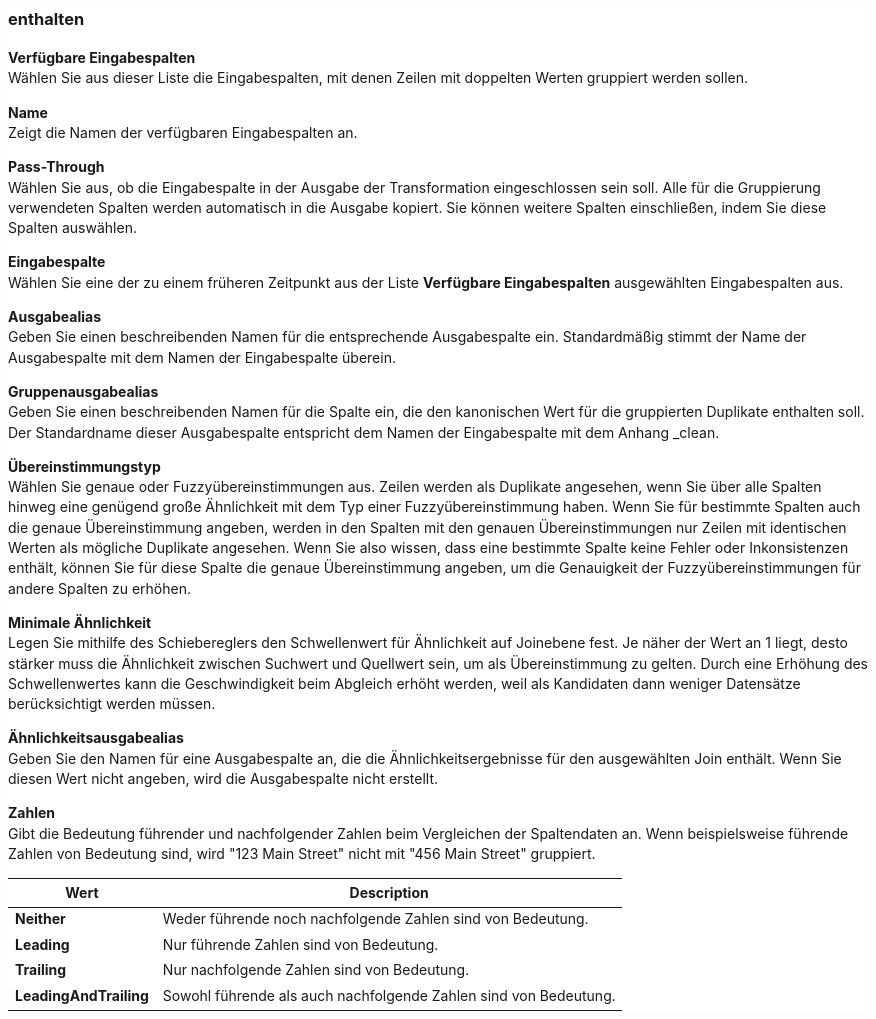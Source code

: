 ### <a name="options"></a>enthalten  
 **Verfügbare Eingabespalten**  
 Wählen Sie aus dieser Liste die Eingabespalten, mit denen Zeilen mit doppelten Werten gruppiert werden sollen.  
  
 **Name**  
 Zeigt die Namen der verfügbaren Eingabespalten an.  
  
 **Pass-Through**  
 Wählen Sie aus, ob die Eingabespalte in der Ausgabe der Transformation eingeschlossen sein soll. Alle für die Gruppierung verwendeten Spalten werden automatisch in die Ausgabe kopiert. Sie können weitere Spalten einschließen, indem Sie diese Spalten auswählen.  
  
 **Eingabespalte**  
 Wählen Sie eine der zu einem früheren Zeitpunkt aus der Liste **Verfügbare Eingabespalten** ausgewählten Eingabespalten aus.  
  
 **Ausgabealias**  
 Geben Sie einen beschreibenden Namen für die entsprechende Ausgabespalte ein. Standardmäßig stimmt der Name der Ausgabespalte mit dem Namen der Eingabespalte überein.  
  
 **Gruppenausgabealias**  
 Geben Sie einen beschreibenden Namen für die Spalte ein, die den kanonischen Wert für die gruppierten Duplikate enthalten soll. Der Standardname dieser Ausgabespalte entspricht dem Namen der Eingabespalte mit dem Anhang _clean.  
  
 **Übereinstimmungstyp**  
 Wählen Sie genaue oder Fuzzyübereinstimmungen aus. Zeilen werden als Duplikate angesehen, wenn Sie über alle Spalten hinweg eine genügend große Ähnlichkeit mit dem Typ einer Fuzzyübereinstimmung haben. Wenn Sie für bestimmte Spalten auch die genaue Übereinstimmung angeben, werden in den Spalten mit den genauen Übereinstimmungen nur Zeilen mit identischen Werten als mögliche Duplikate angesehen. Wenn Sie also wissen, dass eine bestimmte Spalte keine Fehler oder Inkonsistenzen enthält, können Sie für diese Spalte die genaue Übereinstimmung angeben, um die Genauigkeit der Fuzzyübereinstimmungen für andere Spalten zu erhöhen.  
  
 **Minimale Ähnlichkeit**  
 Legen Sie mithilfe des Schiebereglers den Schwellenwert für Ähnlichkeit auf Joinebene fest. Je näher der Wert an 1 liegt, desto stärker muss die Ähnlichkeit zwischen Suchwert und Quellwert sein, um als Übereinstimmung zu gelten. Durch eine Erhöhung des Schwellenwertes kann die Geschwindigkeit beim Abgleich erhöht werden, weil als Kandidaten dann weniger Datensätze berücksichtigt werden müssen.  
  
 **Ähnlichkeitsausgabealias**  
 Geben Sie den Namen für eine Ausgabespalte an, die die Ähnlichkeitsergebnisse für den ausgewählten Join enthält. Wenn Sie diesen Wert nicht angeben, wird die Ausgabespalte nicht erstellt.  
  
 **Zahlen**  
 Gibt die Bedeutung führender und nachfolgender Zahlen beim Vergleichen der Spaltendaten an. Wenn beispielsweise führende Zahlen von Bedeutung sind, wird "123 Main Street" nicht mit "456 Main Street" gruppiert.  
  
|Wert|Description|  
|-----------|-----------------|  
|**Neither**|Weder führende noch nachfolgende Zahlen sind von Bedeutung.|  
|**Leading**|Nur führende Zahlen sind von Bedeutung.|  
|**Trailing**|Nur nachfolgende Zahlen sind von Bedeutung.|  
|**LeadingAndTrailing**|Sowohl führende als auch nachfolgende Zahlen sind von Bedeutung.|  
  